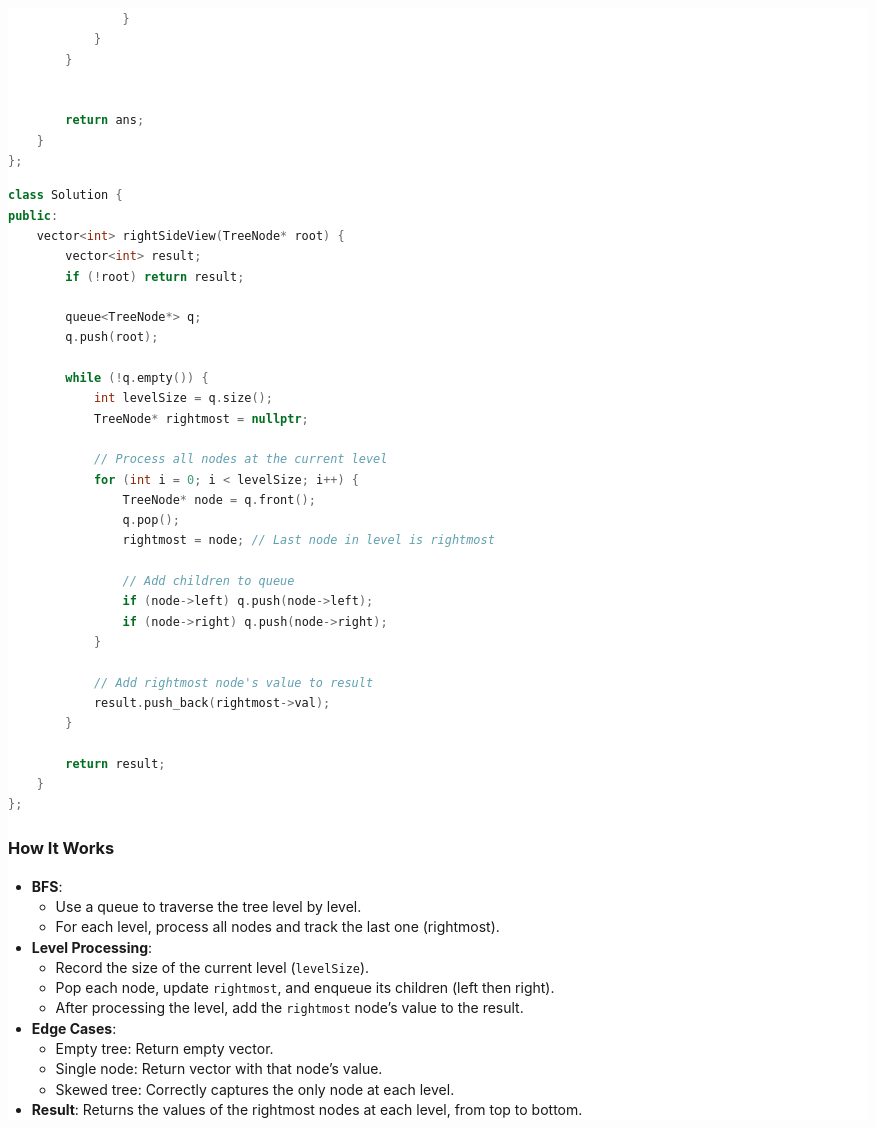 ```cpp
                }  
            }
        }
        
        
        return ans;
    }
};
```

```cpp
class Solution {
public:
    vector<int> rightSideView(TreeNode* root) {
        vector<int> result;
        if (!root) return result;
        
        queue<TreeNode*> q;
        q.push(root);
        
        while (!q.empty()) {
            int levelSize = q.size();
            TreeNode* rightmost = nullptr;
            
            // Process all nodes at the current level
            for (int i = 0; i < levelSize; i++) {
                TreeNode* node = q.front();
                q.pop();
                rightmost = node; // Last node in level is rightmost
                
                // Add children to queue
                if (node->left) q.push(node->left);
                if (node->right) q.push(node->right);
            }
            
            // Add rightmost node's value to result
            result.push_back(rightmost->val);
        }
        
        return result;
    }
};
```

### How It Works
- **BFS**:
  - Use a queue to traverse the tree level by level.
  - For each level, process all nodes and track the last one (rightmost).
- **Level Processing**:
  - Record the size of the current level (`levelSize`).
  - Pop each node, update `rightmost`, and enqueue its children (left then right).
  - After processing the level, add the `rightmost` node’s value to the result.
- **Edge Cases**:
  - Empty tree: Return empty vector.
  - Single node: Return vector with that node’s value.
  - Skewed tree: Correctly captures the only node at each level.
- **Result**: Returns the values of the rightmost nodes at each level, from top to bottom.
